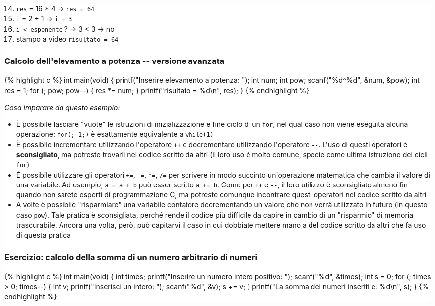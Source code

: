 14. `res` = 16 * 4 → `res = 64`
15. `i` = 2 + 1 → `i = 3`
16. `i < esponente` ? → 3 < 3 → no
17. stampo a video `risultato = 64`

### Calcolo dell'elevamento a potenza -- versione avanzata

{% highlight c %}
int main(void)
{
  printf("Inserire elevamento a potenza: ");
  int num;
  int pow;
  scanf("%d^%d", &num, &pow);
  int res = 1;
  for (; pow; pow--) {
      res *= num;
  }
  printf("risultato = %d\n", res);
}
{% endhighlight %}

*Cosa imparare da questo esempio:*

* È possibile lasciare "vuote" le istruzioni di inizializzazione e fine ciclo di un `for`, nel qual caso non viene eseguita alcuna operazione: `for(; 1;)` è esattamente equivalente a `while(1)`
* È possibile incrementare utilizzando l'operatore `++` e decrementare utilizzando l'operatore `--`. L'uso di questi operatori è **sconsigliato**, ma potreste trovarli nel codice scritto da altri (il loro uso è molto comune, specie come ultima istruzione dei cicli `for`)
* È possibile utilizzare gli operatori `+=`, `-=`, `*=`, `/=` per scrivere in modo succinto un'operazione matematica che cambia il valore di una variabile. Ad esempio, `a = a + b` può esser scritto `a += b`. Come per `++` e `--`, il loro utilizzo è sconsigliato almeno fin quando non sarete esperti di programmazione C, ma potreste comunque incontrare questi operatori nel codice scritto da altri
* A volte è possibile "risparmiare" una variabile contatore decrementando un valore che non verrà utilizzato in futuro (in questo caso `pow`). Tale pratica è sconsigliata, perché rende il codice più difficile da capire in cambio di un "risparmio" di memoria trascurabile. Ancora una volta, però, può capitarvi il caso in cui dobbiate mettere mano a del codice scritto da altri che fa uso di questa pratica

### Esercizio: calcolo della somma di un numero arbitrario di numeri
{% highlight c %}
int main(void)
{
    int times;
    printf("Inserire un numero intero positivo: ");
    scanf("%d", &times);
    int s = 0;
    for (; times > 0; times--) {
        int v;
        printf("Inserisci un intero: ");
        scanf("%d", &v);
        s += v;
    }
    printf("La somma dei numeri inseriti è: %d\n", s);
}
{% endhighlight %}
